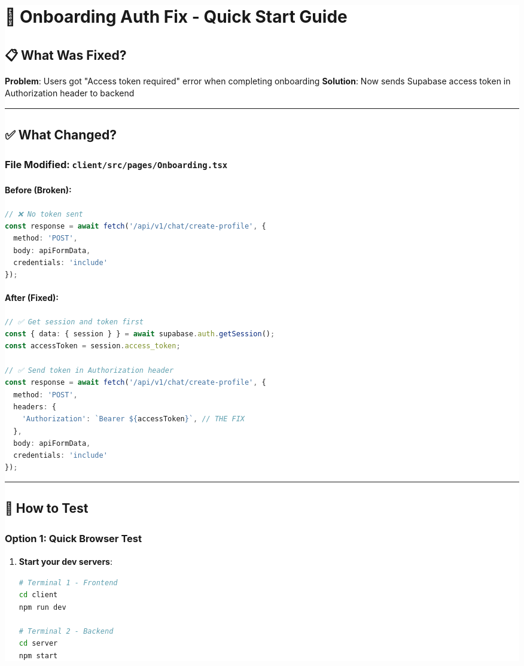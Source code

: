 # 🚀 Onboarding Auth Fix - Quick Start Guide

## 📋 What Was Fixed?

**Problem**: Users got "Access token required" error when completing onboarding
**Solution**: Now sends Supabase access token in Authorization header to backend

---

## ✅ What Changed?

### **File Modified**: `client/src/pages/Onboarding.tsx`

#### Before (Broken):
```typescript
// ❌ No token sent
const response = await fetch('/api/v1/chat/create-profile', {
  method: 'POST',
  body: apiFormData,
  credentials: 'include'
});
```

#### After (Fixed):
```typescript
// ✅ Get session and token first
const { data: { session } } = await supabase.auth.getSession();
const accessToken = session.access_token;

// ✅ Send token in Authorization header
const response = await fetch('/api/v1/chat/create-profile', {
  method: 'POST',
  headers: {
    'Authorization': `Bearer ${accessToken}`, // THE FIX
  },
  body: apiFormData,
  credentials: 'include'
});
```

---

## 🧪 How to Test

### **Option 1: Quick Browser Test**

1. **Start your dev servers**:
   ```bash
   # Terminal 1 - Frontend
   cd client
   npm run dev

   # Terminal 2 - Backend
   cd server
   npm start
   ```

